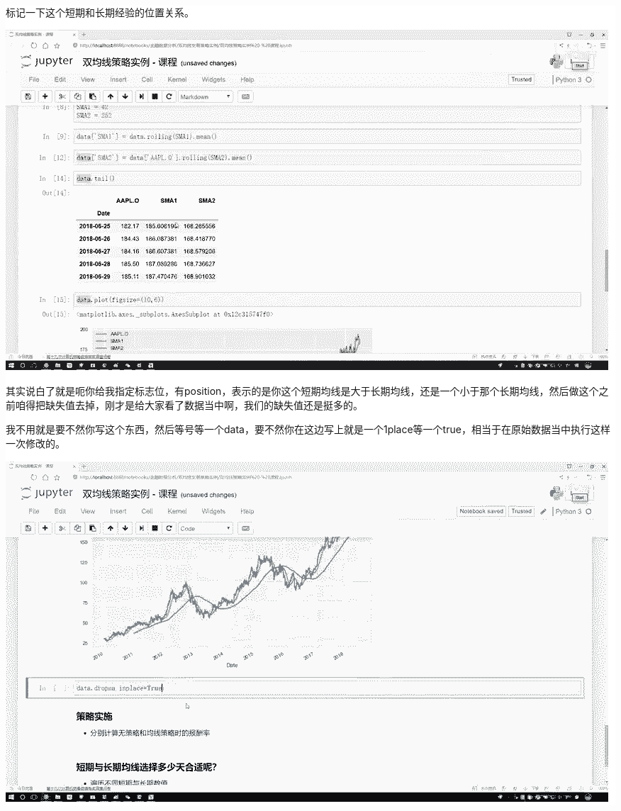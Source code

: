标记一下这个短期和长期经验的位置关系。

![](img/a7d25af4177624a6666abf48550a507e_72.png)

其实说白了就是呃你给我指定标志位，有position，表示的是你这个短期均线是大于长期均线，还是一个小于那个长期均线，然后做这个之前咱得把缺失值去掉，刚才是给大家看了数据当中啊，我们的缺失值还是挺多的。

我不用就是要不然你写这个东西，然后等号等一个data，要不然你在这边写上就是一个1place等一个true，相当于在原始数据当中执行这样一次修改的。



![](img/a7d25af4177624a6666abf48550a507e_74.png)
